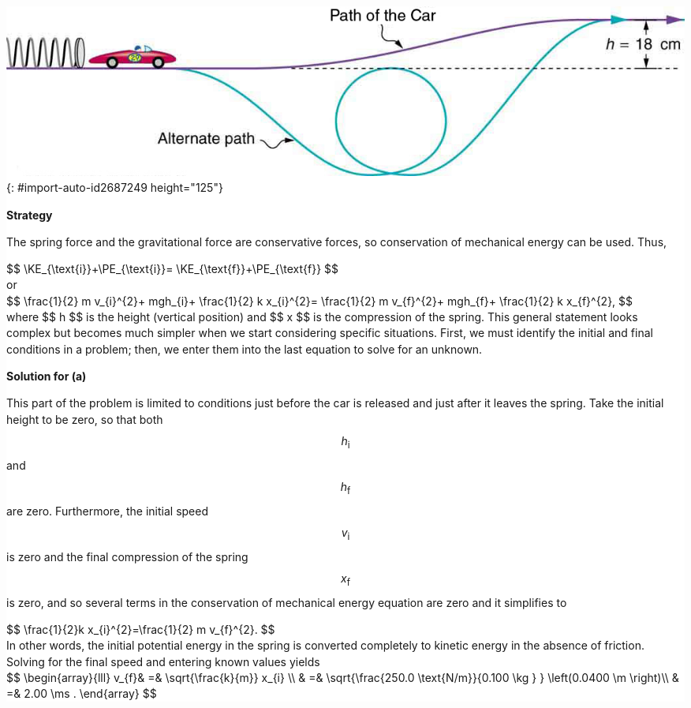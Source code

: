 ![The figure shows a toy race car that has just been released from a spring. Two possible paths for the car are shown. One path has a gradual upward incline, leveling off at a height of eighteen centimeters above its starting level. An alternative path shows the car descending from its starting point, making a loop, and then ascending back up and leveling off at a height of eighteen centimeters above its starting level. ](../resources/Figure_08_04_03a.jpg "A toy car is pushed by a compressed spring and coasts up a slope. Assuming negligible friction, the potential energy in the spring is first completely converted to kinetic energy, and then to a combination of kinetic and gravitational potential energy as the car rises. The details of the path are unimportant because all forces are conservative&#x2014;the car would have the same final speed if it took the alternate path shown.")
{: #import-auto-id2687249 height="125"}

**Strategy**

The spring force and the gravitational force are conservative forces, so
conservation of mechanical energy can be used. Thus,

<div class="equation" id="eip-576">
 $$
\KE_{\text{i}}+\PE_{\text{i}}=
\KE_{\text{f}}+\PE_{\text{f}} $$
</div>
or

<div class="equation" id="eip-82">
 $$
\frac{1}{2} m v_{i}^{2}+ mgh_{i}+ \frac{1}{2} k x_{i}^{2}=
\frac{1}{2} m v_{f}^{2}+ mgh_{f}+ \frac{1}{2} k x_{f}^{2}, $$
</div>
where $$ h $$ is the height (vertical position) and $$ x $$
is the compression of the spring. This general statement looks complex but
becomes much simpler when we start considering specific situations. First, we
must identify the initial and final conditions in a problem; then, we enter them
into the last equation to solve for an unknown.

**Solution for (a)**

This part of the problem is limited to conditions just before the car is
released and just after it leaves the spring. Take the initial height to be
zero, so that both $$ h_{\text{i}} $$ and $$ h_{\text{f}} $$ are zero.
Furthermore, the initial speed $$ v_{\text{i}} $$ is zero and the final
compression of the spring $$ x_{\text{f}} $$ is zero, and so several terms in
the conservation of mechanical energy equation are zero and it simplifies to

<div class="equation" id="eip-654">
 $$ \frac{1}{2}k x_{i}^{2}=\frac{1}{2} m v_{f}^{2}. $$
</div>
In other words, the initial potential energy in the spring is converted completely
to kinetic energy in the absence of friction.
Solving for the final speed and entering known values yields

<div class="equation" id="eip-196">
$$ \begin{array}{lll}
v_{f}& =& \sqrt{\frac{k}{m}} x_{i}  \\
     & =& \sqrt{\frac{250.0 \text{N/m}}{0.100 \kg } } \left(0.0400 \m \right)\\
     & =& 2.00 \ms .
\end{array} $$
</div>
